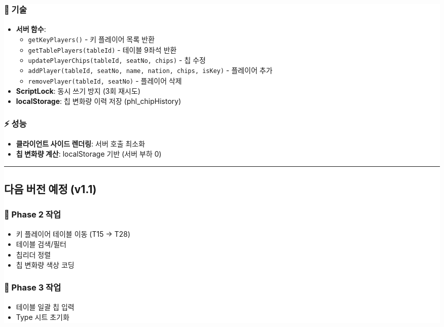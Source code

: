 ### 🧠 기술
- **서버 함수**:
  - `getKeyPlayers()` - 키 플레이어 목록 반환
  - `getTablePlayers(tableId)` - 테이블 9좌석 반환
  - `updatePlayerChips(tableId, seatNo, chips)` - 칩 수정
  - `addPlayer(tableId, seatNo, name, nation, chips, isKey)` - 플레이어 추가
  - `removePlayer(tableId, seatNo)` - 플레이어 삭제
- **ScriptLock**: 동시 쓰기 방지 (3회 재시도)
- **localStorage**: 칩 변화량 이력 저장 (phl_chipHistory)

### ⚡ 성능
- **클라이언트 사이드 렌더링**: 서버 호출 최소화
- **칩 변화량 계산**: localStorage 기반 (서버 부하 0)

---

## 다음 버전 예정 (v1.1)

### 🔮 Phase 2 작업
- 키 플레이어 테이블 이동 (T15 → T28)
- 테이블 검색/필터
- 칩리더 정렬
- 칩 변화량 색상 코딩

### 🔮 Phase 3 작업
- 테이블 일괄 칩 입력
- Type 시트 초기화
